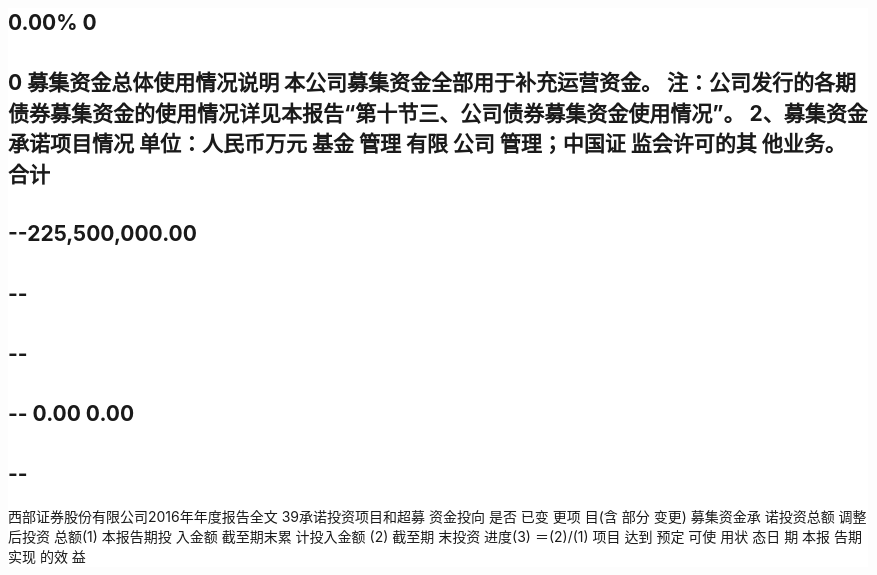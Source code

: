 0.00%
0
--
0
募集资金总体使用情况说明
本公司募集资金全部用于补充运营资金。
注：公司发行的各期债券募集资金的使用情况详见本报告“第十节三、公司债券募集资金使用情况”。
2、募集资金承诺项目情况
单位：人民币万元
基金
管理
有限
公司
管理；中国证
监会许可的其
他业务。
合计
--
--225,500,000.00
--
--
--
--
--
--
0.00
0.00
--
--
--
西部证券股份有限公司2016年年度报告全文
39承诺投资项目和超募
资金投向
是否
已变
更项
目(含
部分
变更)
募集资金承
诺投资总额
调整后投资
总额(1)
本报告期投
入金额
截至期末累
计投入金额
(2)
截至期
末投资
进度(3)
＝(2)/(1)
项目
达到
预定
可使
用状
态日
期
本报
告期
实现
的效
益